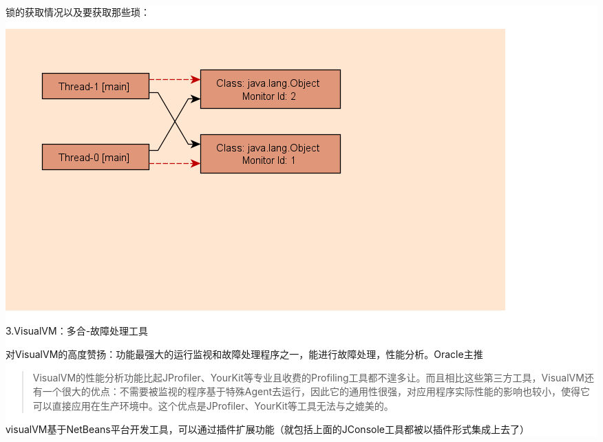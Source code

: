 
锁的获取情况以及要获取那些琐：

![image-20200503161928049](images/image-20200503161928049.png)

3.VisualVM：多合-故障处理工具

对VisualVM的高度赞扬：功能最强大的运行监视和故障处理程序之一，能进行故障处理，性能分析。Oracle主推

> VisualVM的性能分析功能比起JProfiler、YourKit等专业且收费的Profiling工具都不遑多让。而且相比这些第三方工具，VisualVM还有一个很大的优点：不需要被监视的程序基于特殊Agent去运行，因此它的通用性很强，对应用程序实际性能的影响也较小，使得它可以直接应用在生产环境中。这个优点是JProfiler、YourKit等工具无法与之媲美的。

visualVM基于NetBeans平台开发工具，可以通过插件扩展功能（就包括上面的JConsole工具都被以插件形式集成上去了）

